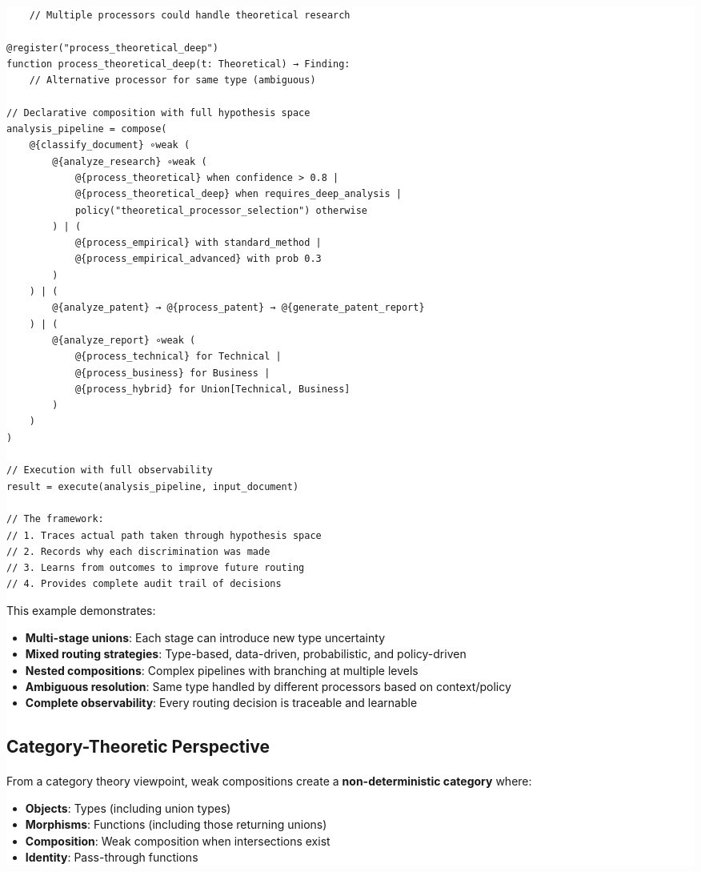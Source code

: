 ```
    // Multiple processors could handle theoretical research
    
@register("process_theoretical_deep")  
function process_theoretical_deep(t: Theoretical) → Finding:
    // Alternative processor for same type (ambiguous)

// Declarative composition with full hypothesis space
analysis_pipeline = compose(
    @{classify_document} ∘weak (
        @{analyze_research} ∘weak (
            @{process_theoretical} when confidence > 0.8 |
            @{process_theoretical_deep} when requires_deep_analysis |
            policy("theoretical_processor_selection") otherwise
        ) | (
            @{process_empirical} with standard_method |
            @{process_empirical_advanced} with prob 0.3
        )
    ) | (
        @{analyze_patent} → @{process_patent} → @{generate_patent_report}
    ) | (
        @{analyze_report} ∘weak (
            @{process_technical} for Technical |
            @{process_business} for Business |
            @{process_hybrid} for Union[Technical, Business]
        )
    )
)

// Execution with full observability
result = execute(analysis_pipeline, input_document)

// The framework:
// 1. Traces actual path taken through hypothesis space
// 2. Records why each discrimination was made
// 3. Learns from outcomes to improve future routing
// 4. Provides complete audit trail of decisions
```

This example demonstrates:
- **Multi-stage unions**: Each stage can introduce new type uncertainty
- **Mixed routing strategies**: Type-based, data-driven, probabilistic, and policy-driven
- **Nested compositions**: Complex pipelines with branching at multiple levels
- **Ambiguous resolution**: Same type handled by different processors based on context/policy
- **Complete observability**: Every routing decision is traceable and learnable

## Category-Theoretic Perspective

From a category theory viewpoint, weak compositions create a **non-deterministic category** where:

- **Objects**: Types (including union types)
- **Morphisms**: Functions (including those returning unions)
- **Composition**: Weak composition when intersections exist
- **Identity**: Pass-through functions

